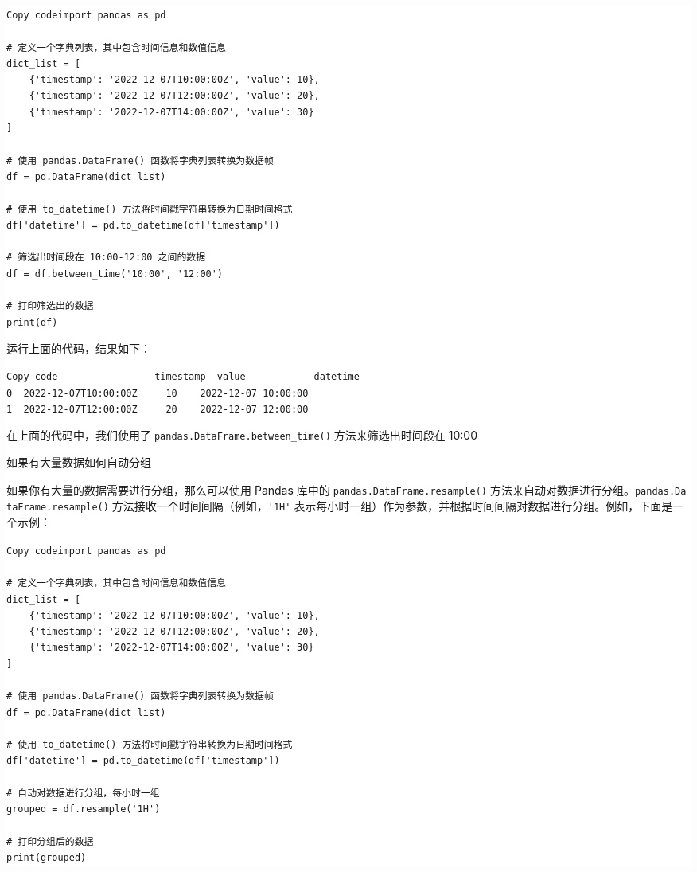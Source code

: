 ```
Copy codeimport pandas as pd

# 定义一个字典列表，其中包含时间信息和数值信息
dict_list = [
    {'timestamp': '2022-12-07T10:00:00Z', 'value': 10},
    {'timestamp': '2022-12-07T12:00:00Z', 'value': 20},
    {'timestamp': '2022-12-07T14:00:00Z', 'value': 30}
]

# 使用 pandas.DataFrame() 函数将字典列表转换为数据帧
df = pd.DataFrame(dict_list)

# 使用 to_datetime() 方法将时间戳字符串转换为日期时间格式
df['datetime'] = pd.to_datetime(df['timestamp'])

# 筛选出时间段在 10:00-12:00 之间的数据
df = df.between_time('10:00', '12:00')

# 打印筛选出的数据
print(df)
```

运行上面的代码，结果如下：

```
Copy code                 timestamp  value            datetime
0  2022-12-07T10:00:00Z     10    2022-12-07 10:00:00
1  2022-12-07T12:00:00Z     20    2022-12-07 12:00:00
```

在上面的代码中，我们使用了 `pandas.DataFrame.between_time()` 方法来筛选出时间段在 10:00

如果有大量数据如何自动分组

如果你有大量的数据需要进行分组，那么可以使用 Pandas 库中的 `pandas.DataFrame.resample()`
方法来自动对数据进行分组。`pandas.DataFrame.resample()` 方法接收一个时间间隔（例如，`'1H'`
表示每小时一组）作为参数，并根据时间间隔对数据进行分组。例如，下面是一个示例：

```
Copy codeimport pandas as pd

# 定义一个字典列表，其中包含时间信息和数值信息
dict_list = [
    {'timestamp': '2022-12-07T10:00:00Z', 'value': 10},
    {'timestamp': '2022-12-07T12:00:00Z', 'value': 20},
    {'timestamp': '2022-12-07T14:00:00Z', 'value': 30}
]

# 使用 pandas.DataFrame() 函数将字典列表转换为数据帧
df = pd.DataFrame(dict_list)

# 使用 to_datetime() 方法将时间戳字符串转换为日期时间格式
df['datetime'] = pd.to_datetime(df['timestamp'])

# 自动对数据进行分组，每小时一组
grouped = df.resample('1H')

# 打印分组后的数据
print(grouped)
```
